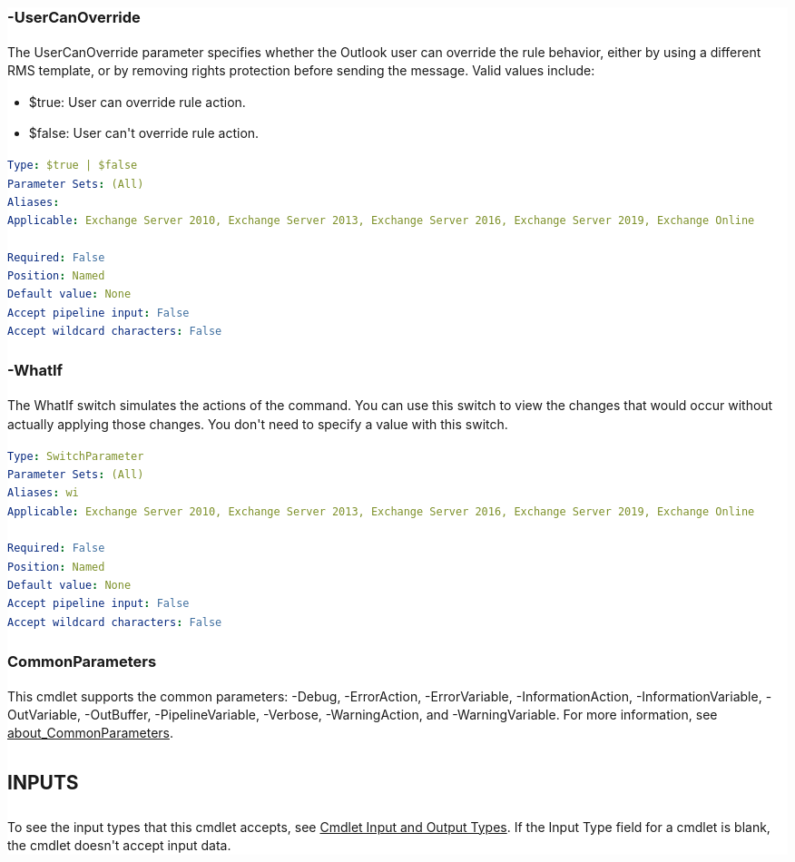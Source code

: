 ### -UserCanOverride
The UserCanOverride parameter specifies whether the Outlook user can override the rule behavior, either by using a different RMS template, or by removing rights protection before sending the message. Valid values include:

- $true: User can override rule action.

- $false: User can't override rule action.

```yaml
Type: $true | $false
Parameter Sets: (All)
Aliases:
Applicable: Exchange Server 2010, Exchange Server 2013, Exchange Server 2016, Exchange Server 2019, Exchange Online

Required: False
Position: Named
Default value: None
Accept pipeline input: False
Accept wildcard characters: False
```

### -WhatIf
The WhatIf switch simulates the actions of the command. You can use this switch to view the changes that would occur without actually applying those changes. You don't need to specify a value with this switch.

```yaml
Type: SwitchParameter
Parameter Sets: (All)
Aliases: wi
Applicable: Exchange Server 2010, Exchange Server 2013, Exchange Server 2016, Exchange Server 2019, Exchange Online

Required: False
Position: Named
Default value: None
Accept pipeline input: False
Accept wildcard characters: False
```

### CommonParameters
This cmdlet supports the common parameters: -Debug, -ErrorAction, -ErrorVariable, -InformationAction, -InformationVariable, -OutVariable, -OutBuffer, -PipelineVariable, -Verbose, -WarningAction, and -WarningVariable. For more information, see [about_CommonParameters](https://go.microsoft.com/fwlink/p/?LinkID=113216).

## INPUTS

###  
To see the input types that this cmdlet accepts, see [Cmdlet Input and Output Types](https://go.microsoft.com/fwlink/p/?LinkId=616387). If the Input Type field for a cmdlet is blank, the cmdlet doesn't accept input data.
